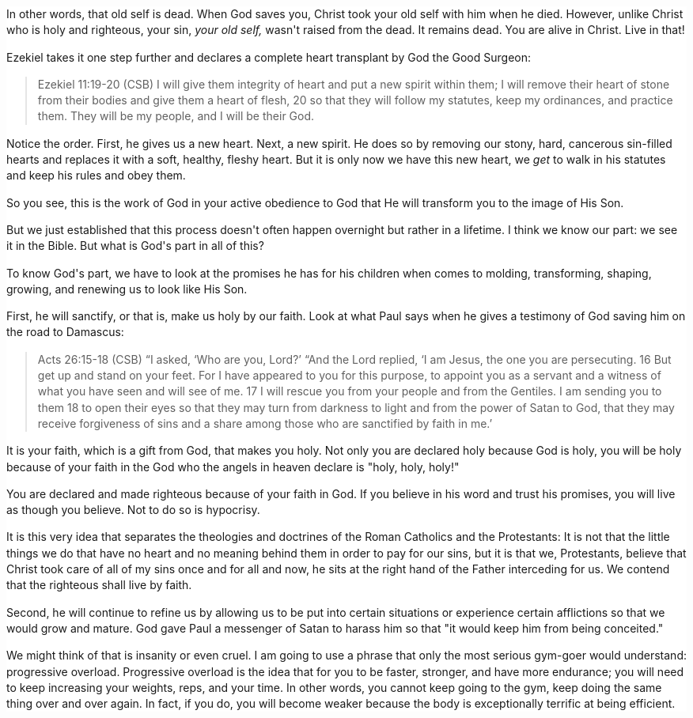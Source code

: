 In other words, that old self is dead. When God saves you, Christ took your old self with him when he died. However, unlike Christ who is holy and righteous, your sin, _your old self,_ wasn't raised from the dead. It remains dead. You are alive in Christ. Live in that!

Ezekiel takes it one step further and declares a complete heart transplant by God the Good Surgeon:

>Ezekiel 11:19-20 (CSB) I will give them integrity of heart and put a new spirit within them; I will remove their heart of stone from their bodies and give them a heart of flesh, 20 so that they will follow my statutes, keep my ordinances, and practice them. They will be my people, and I will be their God.

Notice the order. First, he gives us a new heart. Next, a new spirit. He does so by removing our stony, hard, cancerous sin-filled hearts and replaces it with a soft, healthy, fleshy heart. But it is only now we have this new heart, we _get_ to walk in his statutes and keep his rules and obey them.

So you see, this is the work of God in your active obedience to God that He will transform you to the image of His Son.

But we just established that this process doesn't often happen overnight but rather in a lifetime. I think we know our part: we see it in the Bible. But what is God's part in all of this?

To know God's part, we have to look at the promises he has for his children when comes to molding, transforming, shaping, growing, and renewing us to look like His Son.

First, he will sanctify, or that is, make us holy by our faith. Look at what Paul says when he gives a testimony of God saving him on the road to Damascus:

>Acts 26:15-18 (CSB) “I asked, ‘Who are you, Lord?’ “And the Lord replied, ‘I am Jesus, the one you are persecuting. 16 But get up and stand on your feet. For I have appeared to you for this purpose, to appoint you as a servant and a witness of what you have seen and will see of me. 17 I will rescue you from your people and from the Gentiles. I am sending you to them 18 to open their eyes so that they may turn from darkness to light and from the power of Satan to God, that they may receive forgiveness of sins and a share among those who are sanctified by faith in me.’

It is your faith, which is a gift from God, that makes you holy. Not only you are declared holy because God is holy, you will be holy because of your faith in the God who the angels in heaven declare is "holy, holy, holy!"

You are declared and made righteous because of your faith in God. If you believe in his word and trust his promises, you will live as though you believe. Not to do so is hypocrisy.

It is this very idea that separates the theologies and doctrines of the Roman Catholics and the Protestants: It is not that the little things we do that have no heart and no meaning behind them in order to pay for our sins, but it is that we, Protestants, believe that Christ took care of all of my sins once and for all and now, he sits at the right hand of the Father interceding for us. We contend that the righteous shall live by faith.

Second, he will continue to refine us by allowing us to be put into certain situations or experience certain afflictions so that we would grow and mature. God gave Paul a messenger of Satan to harass him so that "it would keep him from being conceited."

We might think of that is insanity or even cruel. I am going to use a phrase that only the most serious gym-goer would understand: progressive overload. Progressive overload is the idea that for you to be faster, stronger, and have more endurance; you will need to keep increasing your weights, reps, and your time. In other words, you cannot keep going to the gym, keep doing the same thing over and over again. In fact, if you do, you will become weaker because the body is exceptionally terrific at being efficient.
